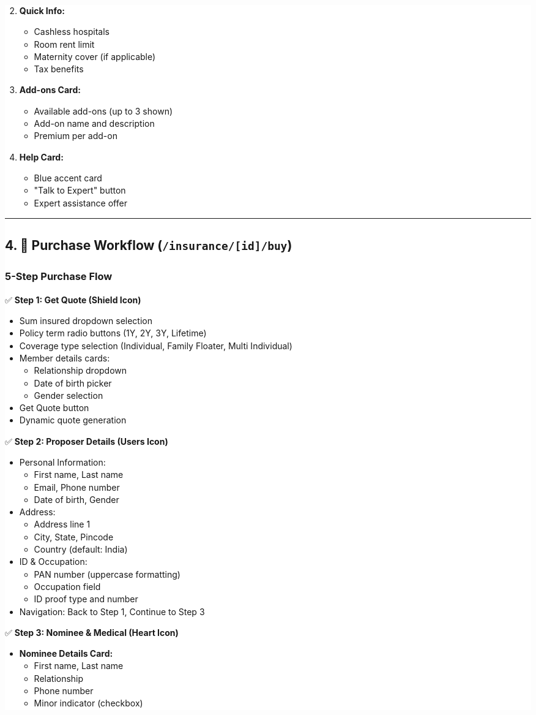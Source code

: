 2. **Quick Info:**
   - Cashless hospitals
   - Room rent limit
   - Maternity cover (if applicable)
   - Tax benefits

3. **Add-ons Card:**
   - Available add-ons (up to 3 shown)
   - Add-on name and description
   - Premium per add-on

4. **Help Card:**
   - Blue accent card
   - "Talk to Expert" button
   - Expert assistance offer

---

## 4. 🛒 **Purchase Workflow** (`/insurance/[id]/buy`)

### **5-Step Purchase Flow**

✅ **Step 1: Get Quote (Shield Icon)**
- Sum insured dropdown selection
- Policy term radio buttons (1Y, 2Y, 3Y, Lifetime)
- Coverage type selection (Individual, Family Floater, Multi Individual)
- Member details cards:
  - Relationship dropdown
  - Date of birth picker
  - Gender selection
- Get Quote button
- Dynamic quote generation

✅ **Step 2: Proposer Details (Users Icon)**
- Personal Information:
  - First name, Last name
  - Email, Phone number
  - Date of birth, Gender
- Address:
  - Address line 1
  - City, State, Pincode
  - Country (default: India)
- ID & Occupation:
  - PAN number (uppercase formatting)
  - Occupation field
  - ID proof type and number
- Navigation: Back to Step 1, Continue to Step 3

✅ **Step 3: Nominee & Medical (Heart Icon)**
- **Nominee Details Card:**
  - First name, Last name
  - Relationship
  - Phone number
  - Minor indicator (checkbox)
